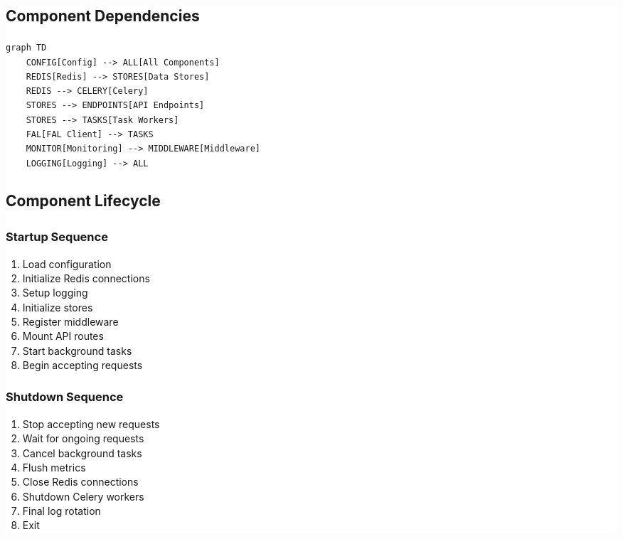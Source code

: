 ## Component Dependencies

```mermaid
graph TD
    CONFIG[Config] --> ALL[All Components]
    REDIS[Redis] --> STORES[Data Stores]
    REDIS --> CELERY[Celery]
    STORES --> ENDPOINTS[API Endpoints]
    STORES --> TASKS[Task Workers]
    FAL[FAL Client] --> TASKS
    MONITOR[Monitoring] --> MIDDLEWARE[Middleware]
    LOGGING[Logging] --> ALL
```

## Component Lifecycle

### Startup Sequence

1. Load configuration
2. Initialize Redis connections
3. Setup logging
4. Initialize stores
5. Register middleware
6. Mount API routes
7. Start background tasks
8. Begin accepting requests

### Shutdown Sequence

1. Stop accepting new requests
2. Wait for ongoing requests
3. Cancel background tasks
4. Flush metrics
5. Close Redis connections
6. Shutdown Celery workers
7. Final log rotation
8. Exit